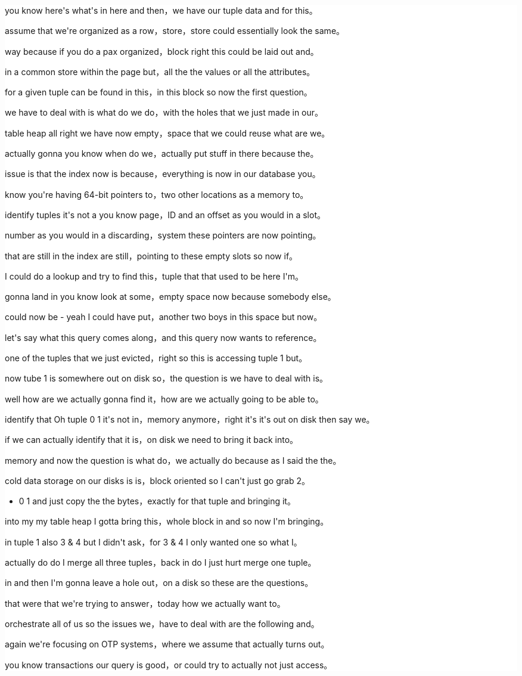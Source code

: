 you know here's what's in here and then，we have our tuple data and for this。

assume that we're organized as a row，store，store could essentially look the same。

way because if you do a pax organized，block right this could be laid out and。

in a common store within the page but，all the the values or all the attributes。

for a given tuple can be found in this，in this block so now the first question。

we have to deal with is what do we do，with the holes that we just made in our。

table heap all right we have now empty，space that we could reuse what are we。

actually gonna you know when do we，actually put stuff in there because the。

issue is that the index now is because，everything is now in our database you。

know you're having 64-bit pointers to，two other locations as a memory to。

identify tuples it's not a you know page，ID and an offset as you would in a slot。

number as you would in a discarding，system these pointers are now pointing。

that are still in the index are still，pointing to these empty slots so now if。

I could do a lookup and try to find this，tuple that that used to be here I'm。

gonna land in you know look at some，empty space now because somebody else。

could now be - yeah I could have put，another two boys in this space but now。

let's say what this query comes along，and this query now wants to reference。

one of the tuples that we just evicted，right so this is accessing tuple 1 but。

now tube 1 is somewhere out on disk so，the question is we have to deal with is。

well how are we actually gonna find it，how are we actually going to be able to。

identify that Oh tuple 0 1 it's not in，memory anymore，right it's it's out on disk then say we。

if we can actually identify that it is，on disk we need to bring it back into。

memory and now the question is what do，we actually do because as I said the the。

cold data storage on our disks is is，block oriented so I can't just go grab 2。

+ 0 1 and just copy the the bytes，exactly for that tuple and bringing it。

into my my table heap I gotta bring this，whole block in and so now I'm bringing。

in tuple 1 also 3 & 4 but I didn't ask，for 3 & 4 I only wanted one so what I。

actually do do I merge all three tuples，back in do I just hurt merge one tuple。

in and then I'm gonna leave a hole out，on a disk so these are the questions。

that were that we're trying to answer，today how we actually want to。

orchestrate all of us so the issues we，have to deal with are the following and。

again we're focusing on OTP systems，where we assume that actually turns out。

you know transactions our query is good，or could try to actually not just access。
